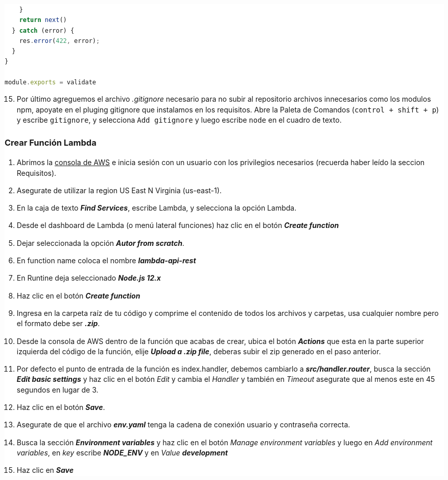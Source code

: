 ```javascript
    }
    return next()
  } catch (error) {
    res.error(422, error);
  }
}

module.exports = validate

```

15. Por último agreguemos el archivo *.gitignore* necesario para no subir al repositorio archivos innecesarios como los modulos npm, apoyate en el pluging gitignore que instalamos en los requisitos. Abre la Paleta de Comandos (<kbd>control + shift + p</kbd>) y escribe <kbd>gitignore</kbd>, y selecciona <kbd>Add gitignore</kbd> y luego escribe <kbd>node</kbd> en el cuadro de texto.

### Crear Función Lambda

1. Abrimos la [consola de AWS](https://console.aws.amazon.com/) e inicia sesión con un usuario con los privilegios necesarios (recuerda haber leído la seccion Requisitos).

2. Asegurate de utilizar la region US East N Virginia (us-east-1).

3. En la caja de texto ***Find Services***, escribe Lambda, y selecciona la opción Lambda.

4. Desde el dashboard de Lambda (o menú lateral funciones) haz clic en el botón ***Create function***

5. Dejar seleccionada la opción ***Autor from scratch***.

6. En function name coloca el nombre ***lambda-api-rest***

7. En Runtine deja seleccionado ***Node.js 12.x***

8. Haz clic en el botón ***Create function***

9. Ingresa en la carpeta raíz de tu código y comprime el contenido de todos los archivos y carpetas, usa cualquier nombre pero el formato debe ser ***.zip***.

10. Desde la consola de AWS dentro de la función que acabas de crear, ubica el botón ***Actions*** que esta en la parte superior izquierda del código de la función, elije ***Upload a .zip file***, deberas subir el zip generado en el paso anterior.

11. Por defecto el punto de entrada de la función es index.handler, debemos cambiarlo a ***src/handler.router***, busca la sección ***Edit basic settings*** y haz clic en el botón *Edit* y cambia el *Handler* y también en *Timeout* asegurate que al menos este en 45 segundos en lugar de 3.

12. Haz clic en el botón ***Save***.

13. Asegurate de que el archivo ***env.yaml*** tenga la cadena de conexión usuario y contraseña correcta.

14. Busca la sección ***Environment variables*** y haz clic en el botón *Manage environment variables* y luego en *Add environment variables*, en *key* escribe ***NODE_ENV*** y en *Value* ***development***

15. Haz clic en ***Save***
